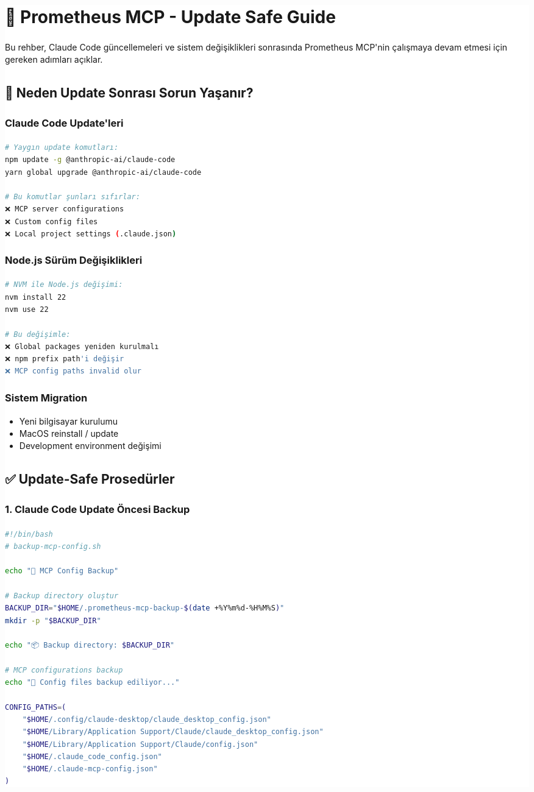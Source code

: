 # 🔄 Prometheus MCP - Update Safe Guide

Bu rehber, Claude Code güncellemeleri ve sistem değişiklikleri sonrasında Prometheus MCP'nin çalışmaya devam etmesi için gereken adımları açıklar.

## 🚨 Neden Update Sonrası Sorun Yaşanır?

### Claude Code Update'leri
```bash
# Yaygın update komutları:
npm update -g @anthropic-ai/claude-code
yarn global upgrade @anthropic-ai/claude-code

# Bu komutlar şunları sıfırlar:
❌ MCP server configurations
❌ Custom config files
❌ Local project settings (.claude.json)
```

### Node.js Sürüm Değişiklikleri
```bash
# NVM ile Node.js değişimi:
nvm install 22
nvm use 22

# Bu değişimle:
❌ Global packages yeniden kurulmalı
❌ npm prefix path'i değişir
❌ MCP config paths invalid olur
```

### Sistem Migration
- Yeni bilgisayar kurulumu
- MacOS reinstall / update
- Development environment değişimi

## ✅ Update-Safe Prosedürler

### 1. Claude Code Update Öncesi Backup

```bash
#!/bin/bash
# backup-mcp-config.sh

echo "🔄 MCP Config Backup"

# Backup directory oluştur
BACKUP_DIR="$HOME/.prometheus-mcp-backup-$(date +%Y%m%d-%H%M%S)"
mkdir -p "$BACKUP_DIR"

echo "📦 Backup directory: $BACKUP_DIR"

# MCP configurations backup
echo "💾 Config files backup ediliyor..."

CONFIG_PATHS=(
    "$HOME/.config/claude-desktop/claude_desktop_config.json"
    "$HOME/Library/Application Support/Claude/claude_desktop_config.json"
    "$HOME/Library/Application Support/Claude/config.json"
    "$HOME/.claude_code_config.json"
    "$HOME/.claude-mcp-config.json"
)
```
